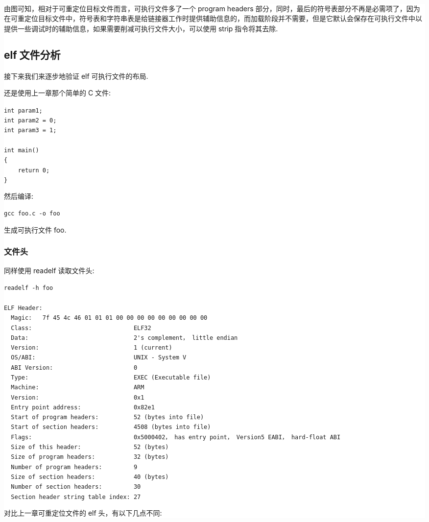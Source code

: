 由图可知，相对于可重定位目标文件而言，可执行文件多了一个 program headers 部分，同时，最后的符号表部分不再是必需项了，因为在可重定位目标文件中，符号表和字符串表是给链接器工作时提供辅助信息的，而加载阶段并不需要，但是它默认会保存在可执行文件中以提供一些调试时的辅助信息，如果需要削减可执行文件大小，可以使用 strip 指令将其去除. 

## elf 文件分析  
接下来我们来逐步地验证 elf 可执行文件的布局. 

还是使用上一章那个简单的 C 文件:


```
int param1;
int param2 = 0;
int param3 = 1;

int main()
{
    return 0;
}
```
然后编译:


```
gcc foo.c -o foo
```
生成可执行文件 foo. 

### 文件头  
同样使用 readelf 读取文件头:


```
readelf -h foo

ELF Header:
  Magic:   7f 45 4c 46 01 01 01 00 00 00 00 00 00 00 00 00
  Class:                             ELF32
  Data:                              2's complement， little endian
  Version:                           1 (current)
  OS/ABI:                            UNIX - System V
  ABI Version:                       0
  Type:                              EXEC (Executable file)
  Machine:                           ARM
  Version:                           0x1
  Entry point address:               0x82e1
  Start of program headers:          52 (bytes into file)
  Start of section headers:          4508 (bytes into file)
  Flags:                             0x5000402， has entry point， Version5 EABI， hard-float ABI
  Size of this header:               52 (bytes)
  Size of program headers:           32 (bytes)
  Number of program headers:         9
  Size of section headers:           40 (bytes)
  Number of section headers:         30
  Section header string table index: 27
```
对比上一章可重定位文件的 elf 头，有以下几点不同:
